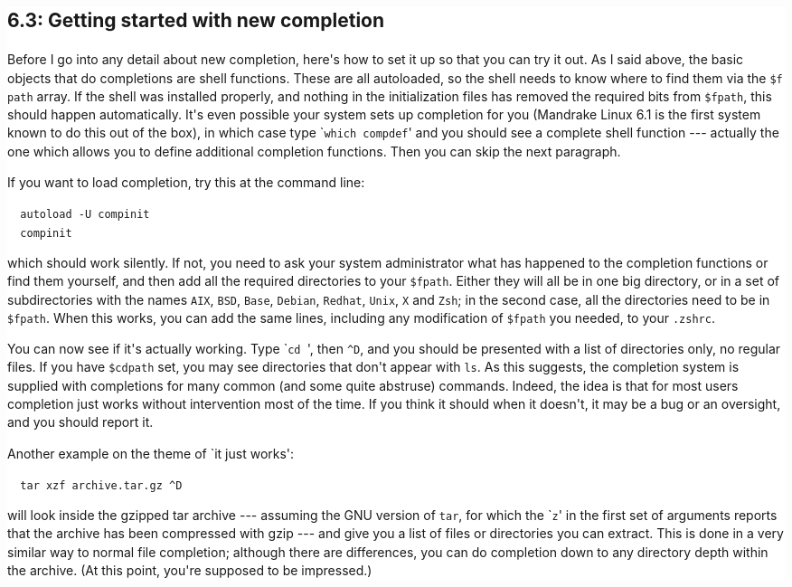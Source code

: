 <span id="l152"></span>

## 6.3: Getting started with new completion

Before I go into any detail about new completion, here's how to set it
up so that you can try it out. As I said above, the basic objects that
do completions are shell functions. These are all autoloaded, so the
shell needs to know where to find them via the `$fpath` array. If the
shell was installed properly, and nothing in the initialization files
has removed the required bits from `$fpath`, this should happen
automatically. It's even possible your system sets up completion for you
(Mandrake Linux 6.1 is the first system known to do this out of the
box), in which case type \``which compdef`' and you should see a
complete shell function --- actually the one which allows you to define
additional completion functions. Then you can skip the next paragraph.

If you want to load completion, try this at the command line:

``` 
  autoload -U compinit
  compinit
```

which should work silently. If not, you need to ask your system
administrator what has happened to the completion functions or find them
yourself, and then add all the required directories to your `$fpath`.
Either they will all be in one big directory, or in a set of
subdirectories with the names `AIX`, `BSD`, `Base`, `Debian`, `Redhat`,
`Unix`, `X` and `Zsh`; in the second case, all the directories need to
be in `$fpath`. When this works, you can add the same lines, including
any modification of `$fpath` you needed, to your `.zshrc`.

You can now see if it's actually working. Type \`` cd  `', then `^D`,
and you should be presented with a list of directories only, no regular
files. If you have `$cdpath` set, you may see directories that don't
appear with `ls`. As this suggests, the completion system is supplied
with completions for many common (and some quite abstruse) commands.
Indeed, the idea is that for most users completion just works without
intervention most of the time. If you think it should when it doesn't,
it may be a bug or an oversight, and you should report it.

Another example on the theme of \`it just works':

``` 
  tar xzf archive.tar.gz ^D
```

will look inside the gzipped tar archive --- assuming the GNU version of
`tar`, for which the \``z`' in the first set of arguments reports that
the archive has been compressed with gzip --- and give you a list of
files or directories you can extract. This is done in a very similar way
to normal file completion; although there are differences, you can do
completion down to any directory depth within the archive. (At this
point, you're supposed to be impressed.)
